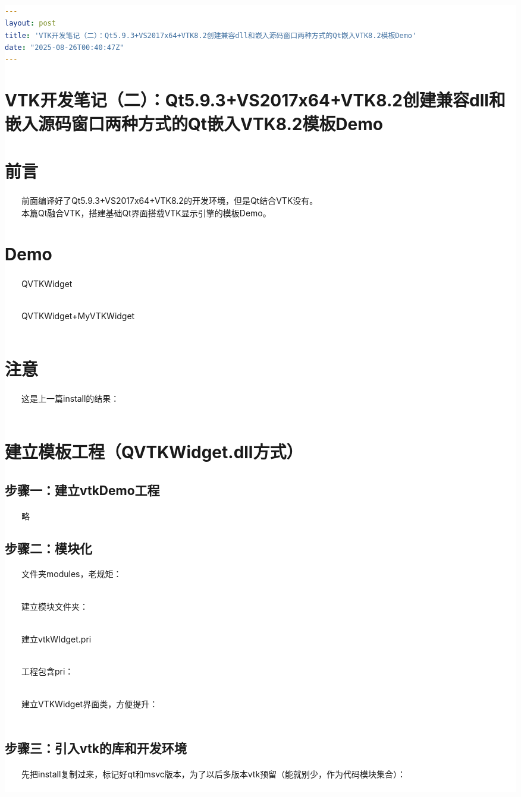 ```yaml
---
layout: post
title: 'VTK开发笔记（二）：Qt5.9.3+VS2017x64+VTK8.2创建兼容dll和嵌入源码窗口两种方式的Qt嵌入VTK8.2模板Demo'
date: "2025-08-26T00:40:47Z"
---
```

VTK开发笔记（二）：Qt5.9.3+VS2017x64+VTK8.2创建兼容dll和嵌入源码窗口两种方式的Qt嵌入VTK8.2模板Demo
======================================================================

前言
==

  前面编译好了Qt5.9.3+VS2017x64+VTK8.2的开发环境，但是Qt结合VTK没有。  
  本篇Qt融合VTK，搭建基础Qt界面搭载VTK显示引擎的模板Demo。

Demo
====

  QVTKWidget  
  

  QVTKWidget+MyVTKWidget  
  

注意
==

  这是上一篇install的结果：  
  

建立模板工程（QVTKWidget.dll方式）
========================

步骤一：建立vtkDemo工程
---------------

  略

步骤二：模块化
-------

  文件夹modules，老规矩：  
  

  建立模块文件夹：  
  

  建立vtkWIdget.pri  
  

  工程包含pri：  
  

  建立VTKWidget界面类，方便提升：  
  

步骤三：引入vtk的库和开发环境
----------------

  先把install复制过来，标记好qt和msvc版本，为了以后多版本vtk预留（能就别少，作为代码模块集合）：  
  